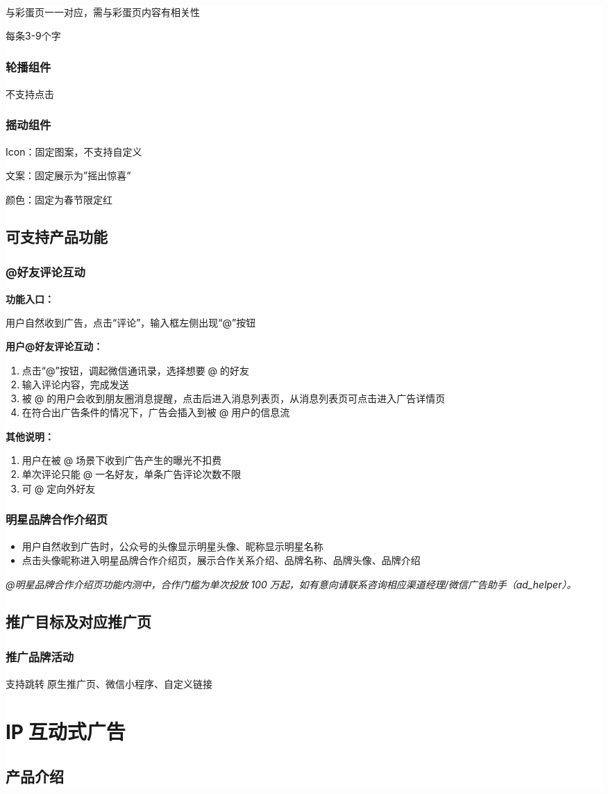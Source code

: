 与彩蛋页一一对应，需与彩蛋页内容有相关性

每条3-9个字

### 轮播组件

不支持点击

### 摇动组件

Icon：固定图案，不支持自定义

文案：固定展示为”摇出惊喜“

颜色：固定为春节限定红

## **可支持产品功能**

### @好友评论互动

**功能入口：**

用户自然收到广告，点击“评论”，输入框左侧出现“@”按钮

**用户@好友评论互动：**

1. 点击“@”按钮，调起微信通讯录，选择想要 @ 的好友
2. 输入评论内容，完成发送
3. 被 @ 的用户会收到朋友圈消息提醒，点击后进入消息列表页，从消息列表页可点击进入广告详情页
4. 在符合出广告条件的情况下，广告会插入到被 @ 用户的信息流

**其他说明：**

1. 用户在被 @ 场景下收到广告产生的曝光不扣费
2. 单次评论只能 @ 一名好友，单条广告评论次数不限
3. 可 @ 定向外好友

### 明星品牌合作介绍页

- 用户自然收到广告时，公众号的头像显示明星头像、昵称显示明星名称
- 点击头像昵称进入明星品牌合作介绍页，展示合作关系介绍、品牌名称、品牌头像、品牌介绍

*@明星品牌合作介绍页功能内测中，合作门槛为单次投放 100 万起，如有意向请联系咨询相应渠道经理/微信广告助手（ad_helper）。*

## **推广目标及对应推广页**

### 推广品牌活动

支持跳转 原生推广页、微信小程序、自定义链接

# IP 互动式广告

## 产品介绍
